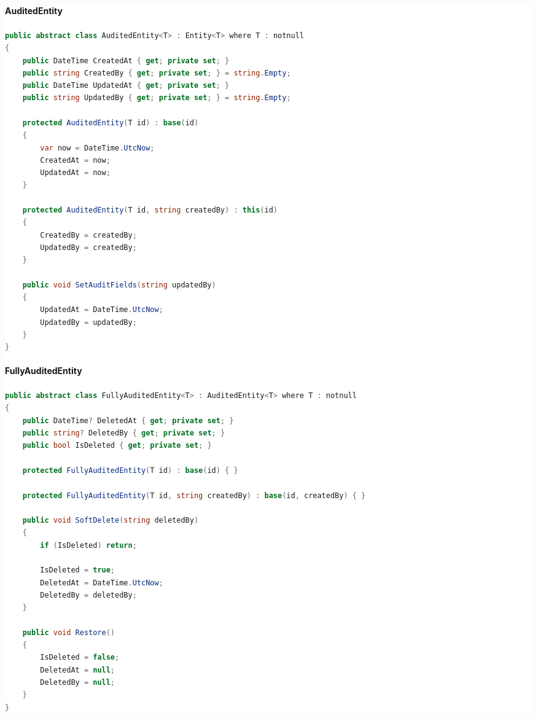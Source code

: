 #### AuditedEntity<T>
```csharp
public abstract class AuditedEntity<T> : Entity<T> where T : notnull
{
    public DateTime CreatedAt { get; private set; }
    public string CreatedBy { get; private set; } = string.Empty;
    public DateTime UpdatedAt { get; private set; }
    public string UpdatedBy { get; private set; } = string.Empty;

    protected AuditedEntity(T id) : base(id)
    {
        var now = DateTime.UtcNow;
        CreatedAt = now;
        UpdatedAt = now;
    }
    
    protected AuditedEntity(T id, string createdBy) : this(id)
    {
        CreatedBy = createdBy;
        UpdatedBy = createdBy;
    }
    
    public void SetAuditFields(string updatedBy)
    {
        UpdatedAt = DateTime.UtcNow;
        UpdatedBy = updatedBy;
    }
}
```

#### FullyAuditedEntity<T>
```csharp
public abstract class FullyAuditedEntity<T> : AuditedEntity<T> where T : notnull
{
    public DateTime? DeletedAt { get; private set; }
    public string? DeletedBy { get; private set; }
    public bool IsDeleted { get; private set; }

    protected FullyAuditedEntity(T id) : base(id) { }
    
    protected FullyAuditedEntity(T id, string createdBy) : base(id, createdBy) { }

    public void SoftDelete(string deletedBy)
    {
        if (IsDeleted) return;
        
        IsDeleted = true;
        DeletedAt = DateTime.UtcNow;
        DeletedBy = deletedBy;
    }
    
    public void Restore()
    {
        IsDeleted = false;
        DeletedAt = null;
        DeletedBy = null;
    }
}
```
